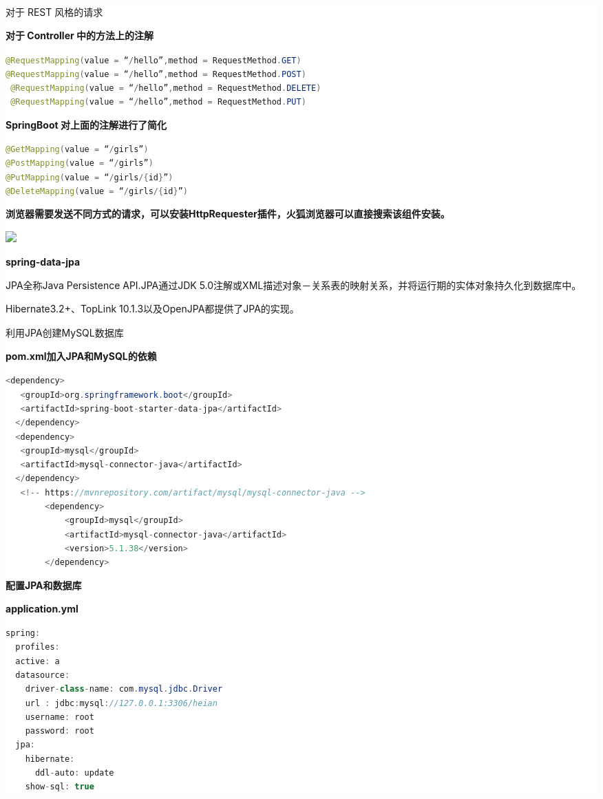 对于 REST 风格的请求

**对于 Controller 中的方法上的注解**

```java
@RequestMapping(value = “/hello”,method = RequestMethod.GET) 
@RequestMapping(value = “/hello”,method = RequestMethod.POST)
 @RequestMapping(value = “/hello”,method = RequestMethod.DELETE)
 @RequestMapping(value = “/hello”,method = RequestMethod.PUT)
```

**SpringBoot 对上面的注解进行了简化**

```java
@GetMapping(value = “/girls”)
@PostMapping(value = “/girls”) 
@PutMapping(value = “/girls/{id}”) 
@DeleteMapping(value = “/girls/{id}”)
```

**浏览器需要发送不同方式的请求，可以安装HttpRequester插件，火狐浏览器可以直接搜索该组件安装。**

![](http://image.ownit.top/csdn/20191218164425261.png)

**spring-data-jpa**

JPA全称Java Persistence API.JPA通过JDK 5.0注解或XML描述对象－关系表的映射关系，并将运行期的实体对象持久化到数据库中。

Hibernate3.2+、TopLink 10.1.3以及OpenJPA都提供了JPA的实现。

利用JPA创建MySQL数据库

**pom.xml加入JPA和MySQL的依赖**

```java
<dependency>
   <groupId>org.springframework.boot</groupId>
   <artifactId>spring-boot-starter-data-jpa</artifactId>
  </dependency>
  <dependency>
   <groupId>mysql</groupId>
   <artifactId>mysql-connector-java</artifactId>
  </dependency>
   <!-- https://mvnrepository.com/artifact/mysql/mysql-connector-java -->
        <dependency>
            <groupId>mysql</groupId>
            <artifactId>mysql-connector-java</artifactId>
            <version>5.1.38</version>
        </dependency>
```

**配置JPA和数据库**

**application.yml**

```java
spring:
  profiles:
  active: a
  datasource:
    driver-class-name: com.mysql.jdbc.Driver
    url : jdbc:mysql://127.0.0.1:3306/heian
    username: root
    password: root
  jpa:
    hibernate:
      ddl-auto: update
    show-sql: true
```
